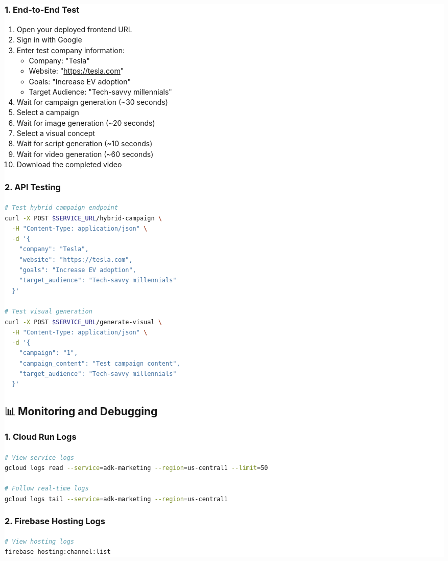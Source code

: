 ### **1. End-to-End Test**
1. Open your deployed frontend URL
2. Sign in with Google
3. Enter test company information:
   - Company: "Tesla"
   - Website: "https://tesla.com"
   - Goals: "Increase EV adoption"
   - Target Audience: "Tech-savvy millennials"
4. Wait for campaign generation (~30 seconds)
5. Select a campaign
6. Wait for image generation (~20 seconds)
7. Select a visual concept
8. Wait for script generation (~10 seconds)
9. Wait for video generation (~60 seconds)
10. Download the completed video

### **2. API Testing**
```bash
# Test hybrid campaign endpoint
curl -X POST $SERVICE_URL/hybrid-campaign \
  -H "Content-Type: application/json" \
  -d '{
    "company": "Tesla",
    "website": "https://tesla.com",
    "goals": "Increase EV adoption",
    "target_audience": "Tech-savvy millennials"
  }'

# Test visual generation
curl -X POST $SERVICE_URL/generate-visual \
  -H "Content-Type: application/json" \
  -d '{
    "campaign": "1",
    "campaign_content": "Test campaign content",
    "target_audience": "Tech-savvy millennials"
  }'
```

## 📊 Monitoring and Debugging

### **1. Cloud Run Logs**
```bash
# View service logs
gcloud logs read --service=adk-marketing --region=us-central1 --limit=50

# Follow real-time logs
gcloud logs tail --service=adk-marketing --region=us-central1
```

### **2. Firebase Hosting Logs**
```bash
# View hosting logs
firebase hosting:channel:list
```

